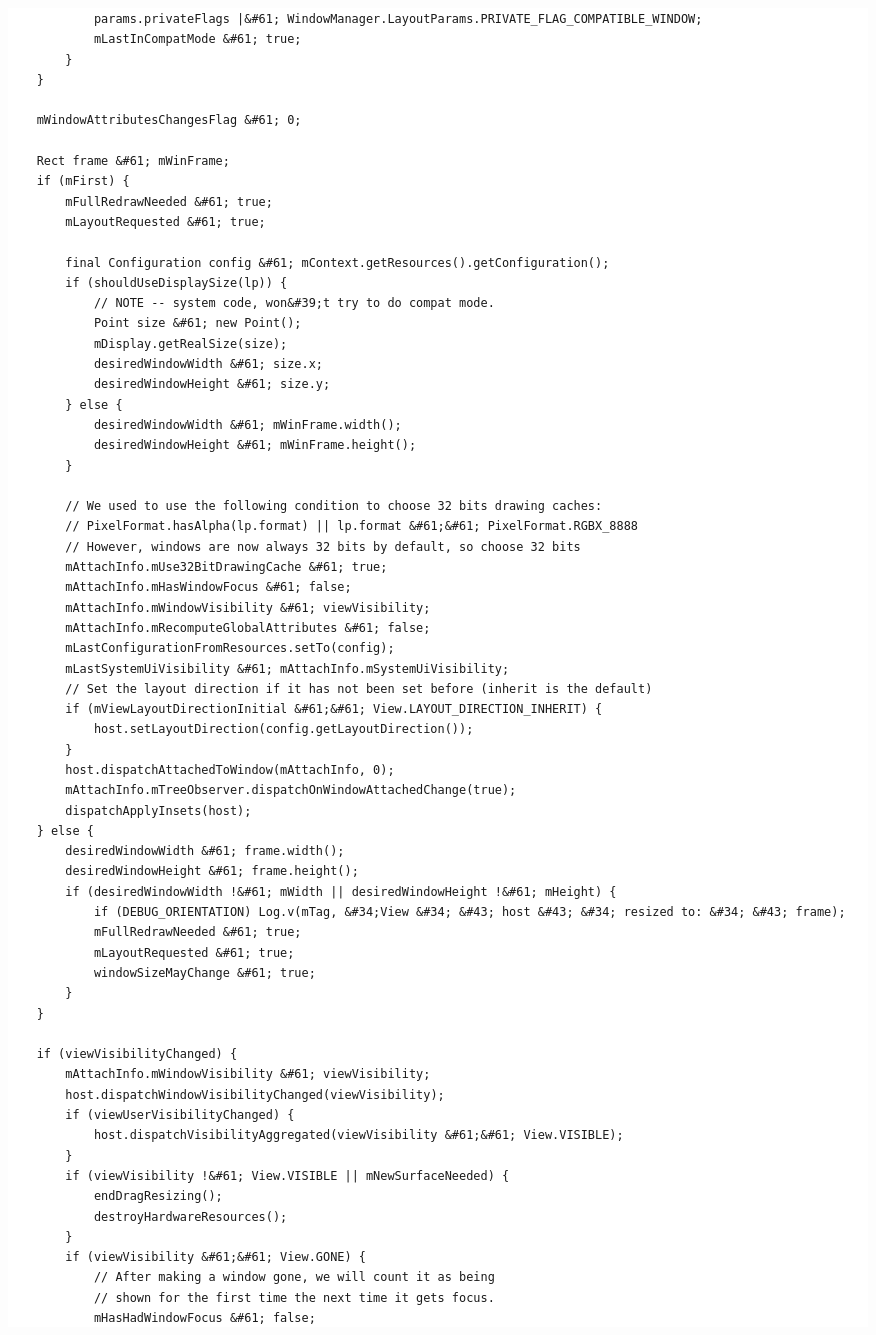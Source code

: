                 params.privateFlags |&#61; WindowManager.LayoutParams.PRIVATE_FLAG_COMPATIBLE_WINDOW;
                mLastInCompatMode &#61; true;
            }
        }

        mWindowAttributesChangesFlag &#61; 0;

        Rect frame &#61; mWinFrame;
        if (mFirst) {
            mFullRedrawNeeded &#61; true;
            mLayoutRequested &#61; true;

            final Configuration config &#61; mContext.getResources().getConfiguration();
            if (shouldUseDisplaySize(lp)) {
                // NOTE -- system code, won&#39;t try to do compat mode.
                Point size &#61; new Point();
                mDisplay.getRealSize(size);
                desiredWindowWidth &#61; size.x;
                desiredWindowHeight &#61; size.y;
            } else {
                desiredWindowWidth &#61; mWinFrame.width();
                desiredWindowHeight &#61; mWinFrame.height();
            }

            // We used to use the following condition to choose 32 bits drawing caches:
            // PixelFormat.hasAlpha(lp.format) || lp.format &#61;&#61; PixelFormat.RGBX_8888
            // However, windows are now always 32 bits by default, so choose 32 bits
            mAttachInfo.mUse32BitDrawingCache &#61; true;
            mAttachInfo.mHasWindowFocus &#61; false;
            mAttachInfo.mWindowVisibility &#61; viewVisibility;
            mAttachInfo.mRecomputeGlobalAttributes &#61; false;
            mLastConfigurationFromResources.setTo(config);
            mLastSystemUiVisibility &#61; mAttachInfo.mSystemUiVisibility;
            // Set the layout direction if it has not been set before (inherit is the default)
            if (mViewLayoutDirectionInitial &#61;&#61; View.LAYOUT_DIRECTION_INHERIT) {
                host.setLayoutDirection(config.getLayoutDirection());
            }
            host.dispatchAttachedToWindow(mAttachInfo, 0);
            mAttachInfo.mTreeObserver.dispatchOnWindowAttachedChange(true);
            dispatchApplyInsets(host);
        } else {
            desiredWindowWidth &#61; frame.width();
            desiredWindowHeight &#61; frame.height();
            if (desiredWindowWidth !&#61; mWidth || desiredWindowHeight !&#61; mHeight) {
                if (DEBUG_ORIENTATION) Log.v(mTag, &#34;View &#34; &#43; host &#43; &#34; resized to: &#34; &#43; frame);
                mFullRedrawNeeded &#61; true;
                mLayoutRequested &#61; true;
                windowSizeMayChange &#61; true;
            }
        }

        if (viewVisibilityChanged) {
            mAttachInfo.mWindowVisibility &#61; viewVisibility;
            host.dispatchWindowVisibilityChanged(viewVisibility);
            if (viewUserVisibilityChanged) {
                host.dispatchVisibilityAggregated(viewVisibility &#61;&#61; View.VISIBLE);
            }
            if (viewVisibility !&#61; View.VISIBLE || mNewSurfaceNeeded) {
                endDragResizing();
                destroyHardwareResources();
            }
            if (viewVisibility &#61;&#61; View.GONE) {
                // After making a window gone, we will count it as being
                // shown for the first time the next time it gets focus.
                mHasHadWindowFocus &#61; false;
